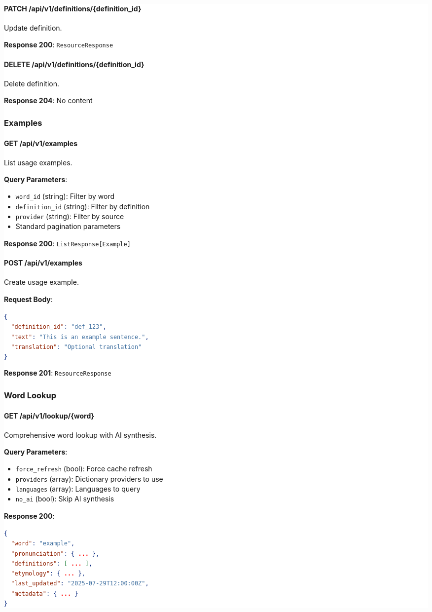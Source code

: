 #### PATCH /api/v1/definitions/{definition_id}
Update definition.

**Response 200**: `ResourceResponse`

#### DELETE /api/v1/definitions/{definition_id}
Delete definition.

**Response 204**: No content

### Examples

#### GET /api/v1/examples
List usage examples.

**Query Parameters**:
- `word_id` (string): Filter by word
- `definition_id` (string): Filter by definition
- `provider` (string): Filter by source
- Standard pagination parameters

**Response 200**: `ListResponse[Example]`

#### POST /api/v1/examples
Create usage example.

**Request Body**:
```json
{
  "definition_id": "def_123",
  "text": "This is an example sentence.",
  "translation": "Optional translation"
}
```

**Response 201**: `ResourceResponse`

### Word Lookup

#### GET /api/v1/lookup/{word}
Comprehensive word lookup with AI synthesis.

**Query Parameters**:
- `force_refresh` (bool): Force cache refresh
- `providers` (array): Dictionary providers to use
- `languages` (array): Languages to query
- `no_ai` (bool): Skip AI synthesis

**Response 200**:
```json
{
  "word": "example",
  "pronunciation": { ... },
  "definitions": [ ... ],
  "etymology": { ... },
  "last_updated": "2025-07-29T12:00:00Z",
  "metadata": { ... }
}
```
